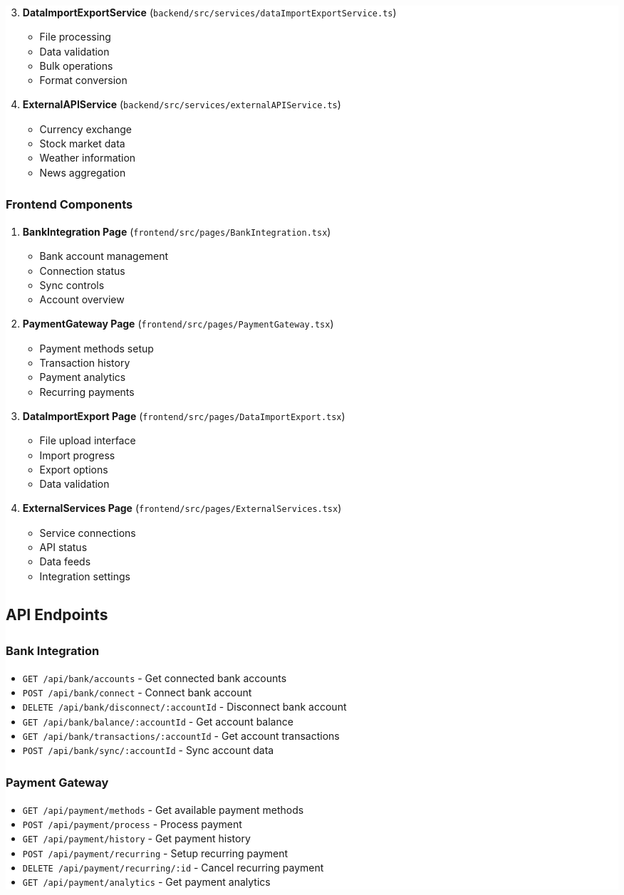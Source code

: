 3. **DataImportExportService** (`backend/src/services/dataImportExportService.ts`)
   - File processing
   - Data validation
   - Bulk operations
   - Format conversion

4. **ExternalAPIService** (`backend/src/services/externalAPIService.ts`)
   - Currency exchange
   - Stock market data
   - Weather information
   - News aggregation

### Frontend Components
1. **BankIntegration Page** (`frontend/src/pages/BankIntegration.tsx`)
   - Bank account management
   - Connection status
   - Sync controls
   - Account overview

2. **PaymentGateway Page** (`frontend/src/pages/PaymentGateway.tsx`)
   - Payment methods setup
   - Transaction history
   - Payment analytics
   - Recurring payments

3. **DataImportExport Page** (`frontend/src/pages/DataImportExport.tsx`)
   - File upload interface
   - Import progress
   - Export options
   - Data validation

4. **ExternalServices Page** (`frontend/src/pages/ExternalServices.tsx`)
   - Service connections
   - API status
   - Data feeds
   - Integration settings

## API Endpoints

### Bank Integration
- `GET /api/bank/accounts` - Get connected bank accounts
- `POST /api/bank/connect` - Connect bank account
- `DELETE /api/bank/disconnect/:accountId` - Disconnect bank account
- `GET /api/bank/balance/:accountId` - Get account balance
- `GET /api/bank/transactions/:accountId` - Get account transactions
- `POST /api/bank/sync/:accountId` - Sync account data

### Payment Gateway
- `GET /api/payment/methods` - Get available payment methods
- `POST /api/payment/process` - Process payment
- `GET /api/payment/history` - Get payment history
- `POST /api/payment/recurring` - Setup recurring payment
- `DELETE /api/payment/recurring/:id` - Cancel recurring payment
- `GET /api/payment/analytics` - Get payment analytics
